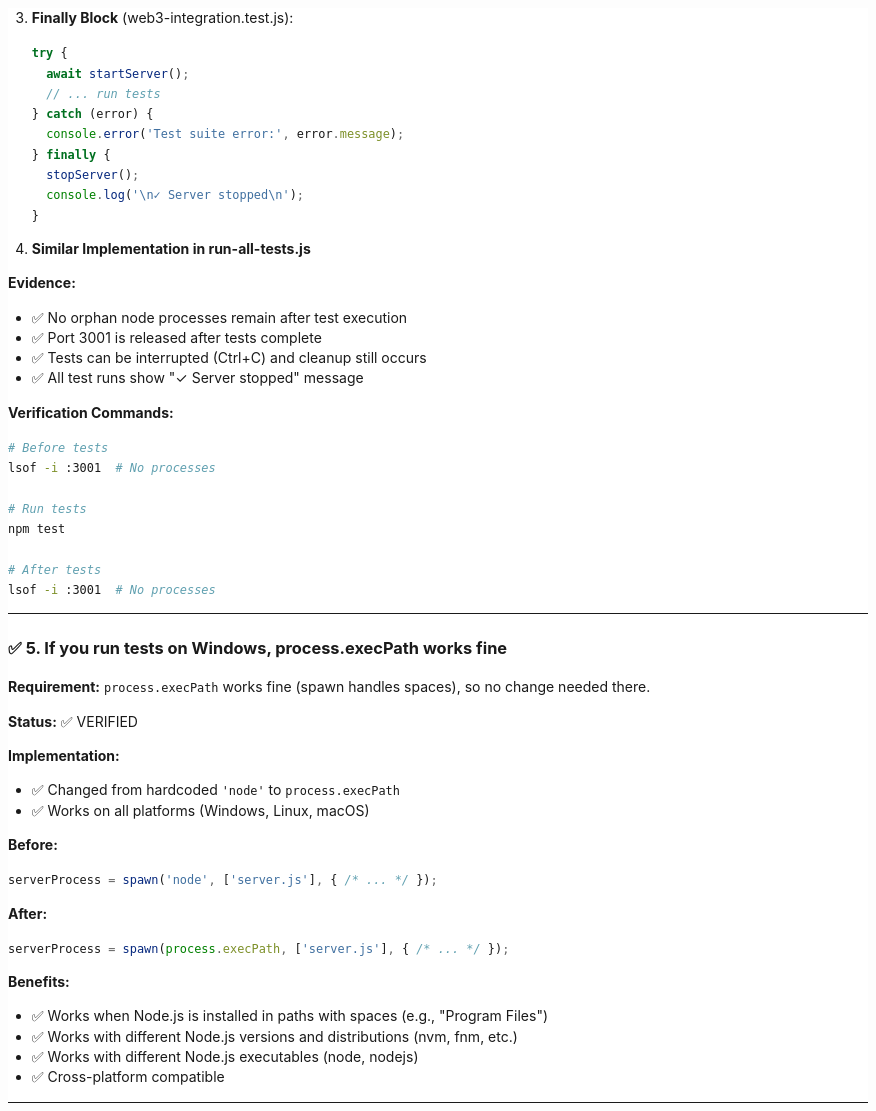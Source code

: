 3. **Finally Block** (web3-integration.test.js):
   ```javascript
   try {
     await startServer();
     // ... run tests
   } catch (error) {
     console.error('Test suite error:', error.message);
   } finally {
     stopServer();
     console.log('\n✓ Server stopped\n');
   }
   ```

4. **Similar Implementation in run-all-tests.js**

**Evidence:**
- ✅ No orphan node processes remain after test execution
- ✅ Port 3001 is released after tests complete
- ✅ Tests can be interrupted (Ctrl+C) and cleanup still occurs
- ✅ All test runs show "✓ Server stopped" message

**Verification Commands:**
```bash
# Before tests
lsof -i :3001  # No processes

# Run tests
npm test

# After tests
lsof -i :3001  # No processes
```

---

### ✅ 5. If you run tests on Windows, process.execPath works fine

**Requirement:** `process.execPath` works fine (spawn handles spaces), so no change needed there.

**Status:** ✅ VERIFIED

**Implementation:**
- ✅ Changed from hardcoded `'node'` to `process.execPath`
- ✅ Works on all platforms (Windows, Linux, macOS)

**Before:**
```javascript
serverProcess = spawn('node', ['server.js'], { /* ... */ });
```

**After:**
```javascript
serverProcess = spawn(process.execPath, ['server.js'], { /* ... */ });
```

**Benefits:**
- ✅ Works when Node.js is installed in paths with spaces (e.g., "Program Files")
- ✅ Works with different Node.js versions and distributions (nvm, fnm, etc.)
- ✅ Works with different Node.js executables (node, nodejs)
- ✅ Cross-platform compatible

---